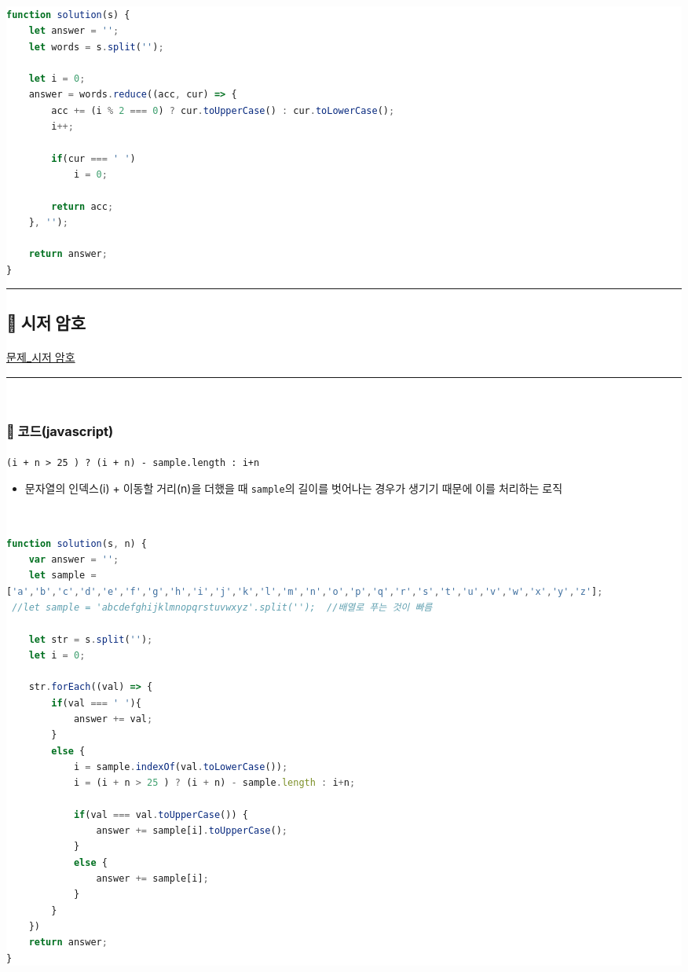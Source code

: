 ```javascript
function solution(s) {
    let answer = '';
    let words = s.split('');
    
    let i = 0;
    answer = words.reduce((acc, cur) => {
        acc += (i % 2 === 0) ? cur.toUpperCase() : cur.toLowerCase();
        i++;
        
        if(cur === ' ') 
            i = 0;
        
        return acc;
    }, '');
    
    return answer;
}

```

----
## 📝 시저 암호
[문제_시저 암호](https://programmers.co.kr/learn/courses/30/lessons/12926)

----

<br/>

### 📍 코드(javascript)

`(i + n > 25 ) ? (i + n) - sample.length : i+n`
- 문자열의 인덱스(i) + 이동할 거리(n)을 더했을 때 `sample`의 길이를 벗어나는 경우가 생기기 때문에 이를 처리하는 로직

<br/>

```javascript
function solution(s, n) {
    var answer = '';
    let sample = ['a','b','c','d','e','f','g','h','i','j','k','l','m','n','o','p','q','r','s','t','u','v','w','x','y','z'];
 //let sample = 'abcdefghijklmnopqrstuvwxyz'.split('');  //배열로 푸는 것이 빠름

    let str = s.split('');
    let i = 0;
    
    str.forEach((val) => {
        if(val === ' '){
            answer += val;   
        }
        else {
            i = sample.indexOf(val.toLowerCase());
            i = (i + n > 25 ) ? (i + n) - sample.length : i+n;
            
            if(val === val.toUpperCase()) {
                answer += sample[i].toUpperCase();
            }
            else {
                answer += sample[i];
            }
        }
    })
    return answer;
}
```
